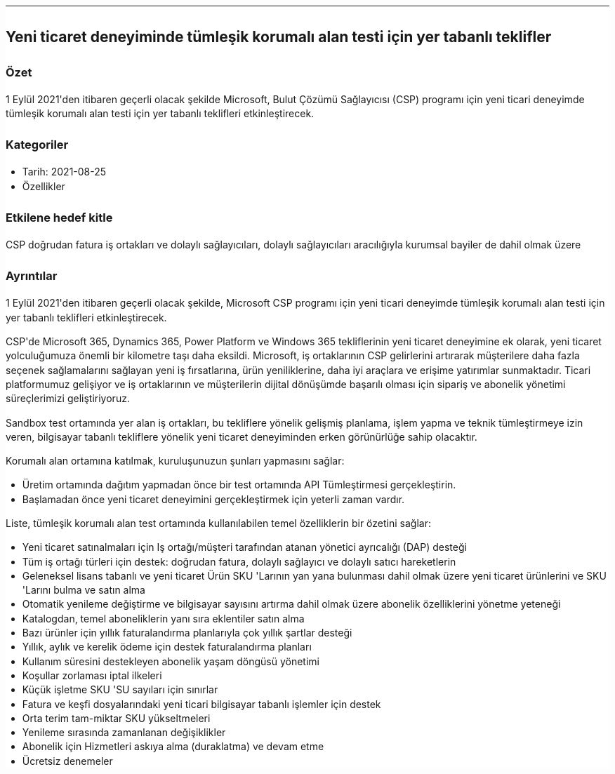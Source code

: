 ________________
## <a name="seat-based-offers-for-integrated-sandbox-testing-in-the-new-commerce-experience"></a><a name="18"></a>Yeni ticaret deneyiminde tümleşik korumalı alan testi için yer tabanlı teklifler

### <a name="summary"></a>Özet

1 Eylül 2021'den itibaren geçerli olacak şekilde Microsoft, Bulut Çözümü Sağlayıcısı (CSP) programı için yeni ticari deneyimde tümleşik korumalı alan testi için yer tabanlı teklifleri etkinleştirecek.

### <a name="categories"></a>Kategoriler

- Tarih: 2021-08-25
- Özellikler

### <a name="impacted-audience"></a>Etkilene hedef kitle

CSP doğrudan fatura iş ortakları ve dolaylı sağlayıcıları, dolaylı sağlayıcıları aracılığıyla kurumsal bayiler de dahil olmak üzere

### <a name="details"></a>Ayrıntılar

1 Eylül 2021'den itibaren geçerli olacak [](/partner-center/develop/test-and-debug) şekilde, Microsoft CSP programı için yeni ticari deneyimde tümleşik korumalı alan testi için yer tabanlı teklifleri etkinleştirecek. [](https://partner.microsoft.com/resources/detail/new-commerce-for-csp-seat-based-offers.pdf)

CSP'de Microsoft 365, Dynamics 365, Power Platform ve Windows 365 tekliflerinin yeni ticaret deneyimine ek olarak, yeni ticaret yolculuğumuza önemli bir kilometre taşı daha eksildi. Microsoft, iş ortaklarının CSP gelirlerini artırarak müşterilere daha fazla seçenek sağlamalarını sağlayan yeni iş fırsatlarına, ürün yeniliklerine, daha iyi araçlara ve erişime yatırımlar sunmaktadır. Ticari platformumuz gelişiyor ve iş ortaklarının ve müşterilerin dijital dönüşümde başarılı olması için sipariş ve abonelik yönetimi süreçlerimizi geliştiriyoruz.

Sandbox test ortamında yer alan iş ortakları, bu tekliflere yönelik gelişmiş planlama, işlem yapma ve teknik tümleştirmeye izin veren, bilgisayar tabanlı tekliflere yönelik yeni ticaret deneyiminden erken görünürlüğe sahip olacaktır.

Korumalı alan ortamına katılmak, kuruluşunuzun şunları yapmasını sağlar:

- Üretim ortamında dağıtım yapmadan önce bir test ortamında API Tümleştirmesi gerçekleştirin.
- Başlamadan önce yeni ticaret deneyimini gerçekleştirmek için yeterli zaman vardır.

Liste, tümleşik korumalı alan test ortamında kullanılabilen temel özelliklerin bir özetini sağlar:

- Yeni ticaret satınalmaları için Iş ortağı/müşteri tarafından atanan yönetici ayrıcalığı (DAP) desteği
- Tüm iş ortağı türleri için destek: doğrudan fatura, dolaylı sağlayıcı ve dolaylı satıcı hareketlerin
- Geleneksel lisans tabanlı ve yeni ticaret Ürün SKU 'Larının yan yana bulunması dahil olmak üzere yeni ticaret ürünlerini ve SKU 'Larını bulma ve satın alma
- Otomatik yenileme değiştirme ve bilgisayar sayısını artırma dahil olmak üzere abonelik özelliklerini yönetme yeteneği
- Katalogdan, temel aboneliklerin yanı sıra eklentiler satın alma
- Bazı ürünler için yıllık faturalandırma planlarıyla çok yıllık şartlar desteği
- Yıllık, aylık ve kerelik ödeme için destek faturalandırma planları
- Kullanım süresini destekleyen abonelik yaşam döngüsü yönetimi
- Koşullar zorlaması iptal ilkeleri
- Küçük işletme SKU 'SU sayıları için sınırlar
- Fatura ve keşfi dosyalarındaki yeni ticari bilgisayar tabanlı işlemler için destek
- Orta terim tam-miktar SKU yükseltmeleri
- Yenileme sırasında zamanlanan değişiklikler
- Abonelik için Hizmetleri askıya alma (duraklatma) ve devam etme
- Ücretsiz denemeler 